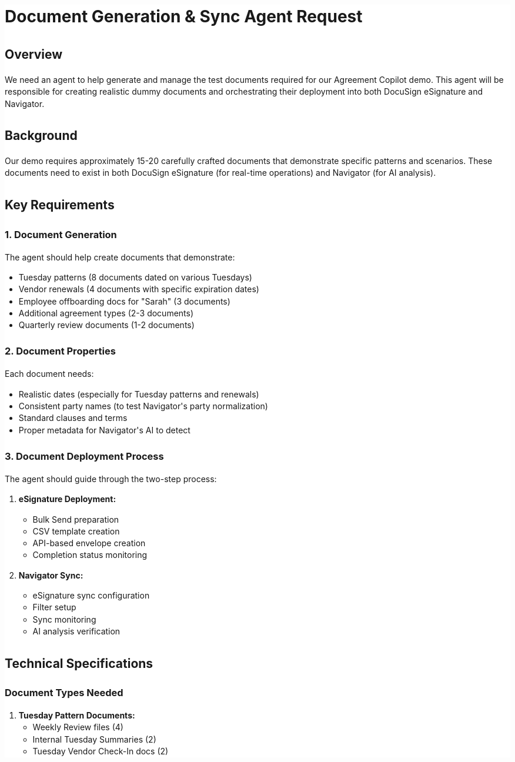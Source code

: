 # Document Generation & Sync Agent Request

## Overview
We need an agent to help generate and manage the test documents required for our Agreement Copilot demo. This agent will be responsible for creating realistic dummy documents and orchestrating their deployment into both DocuSign eSignature and Navigator.

## Background
Our demo requires approximately 15-20 carefully crafted documents that demonstrate specific patterns and scenarios. These documents need to exist in both DocuSign eSignature (for real-time operations) and Navigator (for AI analysis).

## Key Requirements

### 1. Document Generation
The agent should help create documents that demonstrate:
- Tuesday patterns (8 documents dated on various Tuesdays)
- Vendor renewals (4 documents with specific expiration dates)
- Employee offboarding docs for "Sarah" (3 documents)
- Additional agreement types (2-3 documents)
- Quarterly review documents (1-2 documents)

### 2. Document Properties
Each document needs:
- Realistic dates (especially for Tuesday patterns and renewals)
- Consistent party names (to test Navigator's party normalization)
- Standard clauses and terms
- Proper metadata for Navigator's AI to detect

### 3. Document Deployment Process
The agent should guide through the two-step process:

1. **eSignature Deployment:**
   - Bulk Send preparation
   - CSV template creation
   - API-based envelope creation
   - Completion status monitoring

2. **Navigator Sync:**
   - eSignature sync configuration
   - Filter setup
   - Sync monitoring
   - AI analysis verification

## Technical Specifications

### Document Types Needed
1. **Tuesday Pattern Documents:**
   - Weekly Review files (4)
   - Internal Tuesday Summaries (2)
   - Tuesday Vendor Check-In docs (2)
